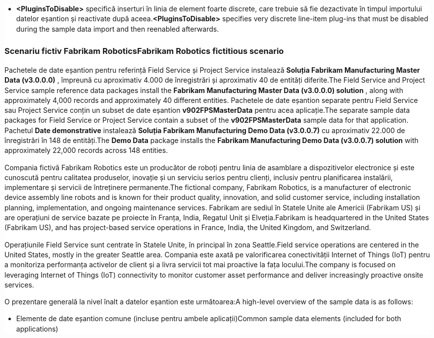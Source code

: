 - <span data-ttu-id="5e54d-252">**\<PluginsToDisable\>** specifică inserturi în linia de element foarte discrete, care trebuie să fie dezactivate în timpul importului datelor eșantion și reactivate după aceea.</span><span class="sxs-lookup"><span data-stu-id="5e54d-252">**\<PluginsToDisable\>** specifies very discrete line-item plug-ins that must be disabled during the sample data import and then reenabled afterwards.</span></span>

### <a name="fabrikam-robotics-fictitious-scenario"></a><span data-ttu-id="5e54d-253">Scenariu fictiv Fabrikam Robotics</span><span class="sxs-lookup"><span data-stu-id="5e54d-253">Fabrikam Robotics fictitious scenario</span></span>

<span data-ttu-id="5e54d-254">Pachetele de date eșantion pentru referință Field Service și Project Service instalează **Soluția Fabrikam Manufacturing Master Data (v3.0.0.0)** , împreună cu aproximativ 4.000 de înregistrări și aproximativ 40 de entități diferite.</span><span class="sxs-lookup"><span data-stu-id="5e54d-254">The Field Service and Project Service sample reference data packages install the **Fabrikam Manufacturing Master Data (v3.0.0.0) solution** , along with approximately 4,000 records and approximately 40 different entities.</span></span> <span data-ttu-id="5e54d-255">Pachetele de date eșantion separate pentru Field Service sau Project Service conțin un subset de date eșantion **v902FPSMasterData** pentru acea aplicație.</span><span class="sxs-lookup"><span data-stu-id="5e54d-255">The separate sample data packages for Field Service or Project Service contain a subset of the **v902FPSMasterData** sample data for that application.</span></span> <span data-ttu-id="5e54d-256">Pachetul **Date demonstrative** instalează **Soluția Fabrikam Manufacturing Demo Data (v3.0.0.7)** cu aproximativ 22.000 de înregistrări în 148 de entități.</span><span class="sxs-lookup"><span data-stu-id="5e54d-256">The **Demo Data** package installs the **Fabrikam Manufacturing Demo Data (v3.0.0.7) solution** with approximately 22,000 records across 148 entities.</span></span>

<span data-ttu-id="5e54d-257">Compania fictivă Fabrikam Robotics este un producător de roboți pentru linia de asamblare a dispozitivelor electronice și este cunoscută pentru calitatea produselor, inovație și un serviciu serios pentru clienți, inclusiv pentru planificarea instalării, implementare și servicii de întreținere permanente.</span><span class="sxs-lookup"><span data-stu-id="5e54d-257">The fictional company, Fabrikam Robotics, is a manufacturer of electronic device assembly line robots and is known for their product quality, innovation, and solid customer service, including installation planning, implementation, and ongoing maintenance services.</span></span> <span data-ttu-id="5e54d-258">Fabrikam are sediul în Statele Unite ale Americii (Fabrikam US) și are operațiuni de service bazate pe proiecte în Franța, India, Regatul Unit și Elveția.</span><span class="sxs-lookup"><span data-stu-id="5e54d-258">Fabrikam is headquartered in the United States (Fabrikam US), and has project-based service operations in France, India, the United Kingdom, and Switzerland.</span></span>

<span data-ttu-id="5e54d-259">Operațiunile Field Service sunt centrate în Statele Unite, în principal în zona Seattle.</span><span class="sxs-lookup"><span data-stu-id="5e54d-259">Field service operations are centered in the United States, mostly in the greater Seattle area.</span></span> <span data-ttu-id="5e54d-260">Compania este axată pe valorificarea conectivității Internet of Things (IoT) pentru a monitoriza performanța activelor de client și a livra servicii tot mai proactive la fața locului.</span><span class="sxs-lookup"><span data-stu-id="5e54d-260">The company is focused on leveraging Internet of Things (IoT) connectivity to monitor customer asset performance and deliver increasingly proactive onsite services.</span></span>

<span data-ttu-id="5e54d-261">O prezentare generală la nivel înalt a datelor eșantion este următoarea:</span><span class="sxs-lookup"><span data-stu-id="5e54d-261">A high-level overview of the sample data is as follows:</span></span>

- <span data-ttu-id="5e54d-262">Elemente de date eșantion comune (incluse pentru ambele aplicații)</span><span class="sxs-lookup"><span data-stu-id="5e54d-262">Common sample data elements (included for both applications)</span></span>
